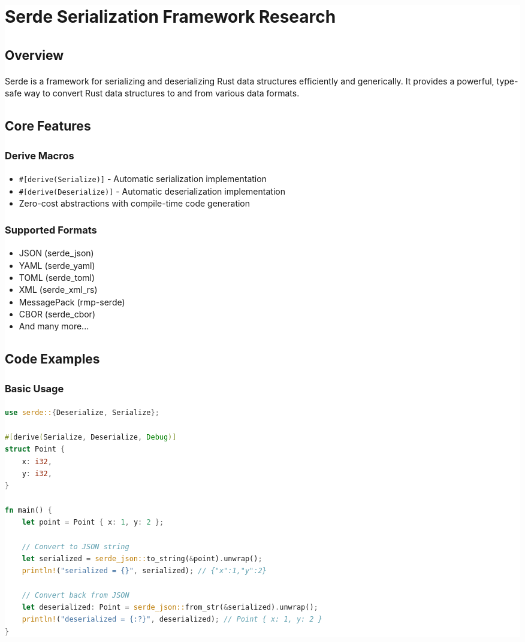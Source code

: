 # Serde Serialization Framework Research

## Overview
Serde is a framework for serializing and deserializing Rust data structures efficiently and generically. It provides a powerful, type-safe way to convert Rust data structures to and from various data formats.

## Core Features

### Derive Macros
- `#[derive(Serialize)]` - Automatic serialization implementation
- `#[derive(Deserialize)]` - Automatic deserialization implementation
- Zero-cost abstractions with compile-time code generation

### Supported Formats
- JSON (serde_json)
- YAML (serde_yaml)
- TOML (serde_toml)
- XML (serde_xml_rs)
- MessagePack (rmp-serde)
- CBOR (serde_cbor)
- And many more...

## Code Examples

### Basic Usage
```rust
use serde::{Deserialize, Serialize};

#[derive(Serialize, Deserialize, Debug)]
struct Point {
    x: i32,
    y: i32,
}

fn main() {
    let point = Point { x: 1, y: 2 };

    // Convert to JSON string
    let serialized = serde_json::to_string(&point).unwrap();
    println!("serialized = {}", serialized); // {"x":1,"y":2}

    // Convert back from JSON
    let deserialized: Point = serde_json::from_str(&serialized).unwrap();
    println!("deserialized = {:?}", deserialized); // Point { x: 1, y: 2 }
}
```
